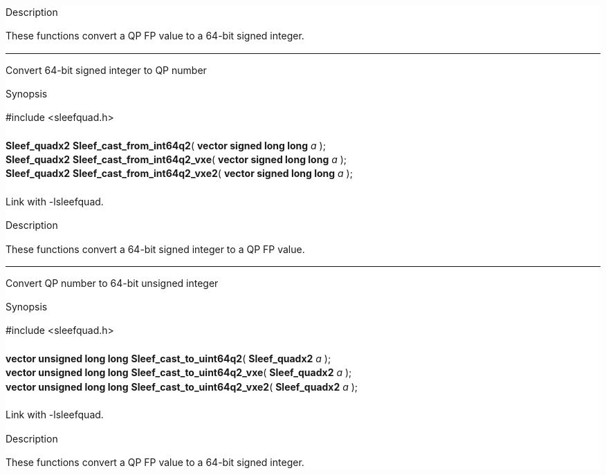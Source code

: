 <p class="header">Description</p>

<p class="noindent">
  These functions convert a QP FP value to a 64-bit signed integer.
</p>

<hr/>


<p class="funcname">Convert 64-bit signed integer to QP number</p>

<p class="header">Synopsis</p>

<p class="synopsis">
#include &lt;sleefquad.h&gt;<br/>
<br/>
<b class="type">Sleef_quadx2</b> <b class="func">Sleef_cast_from_int64q2</b>( <b class="type">vector signed long long</b> <i class="var">a</i> );<br/>
<b class="type">Sleef_quadx2</b> <b class="func">Sleef_cast_from_int64q2_vxe</b>( <b class="type">vector signed long long</b> <i class="var">a</i> );<br/>
<b class="type">Sleef_quadx2</b> <b class="func">Sleef_cast_from_int64q2_vxe2</b>( <b class="type">vector signed long long</b> <i class="var">a</i> );<br/>
<br/>
<span class="normal">Link with</span> -lsleefquad.
</p>

<p class="header">Description</p>

<p class="noindent">
  These functions convert a 64-bit signed integer to a QP FP value.
</p>

<hr/>


<p class="funcname">Convert QP number to 64-bit unsigned integer</p>

<p class="header">Synopsis</p>

<p class="synopsis">
#include &lt;sleefquad.h&gt;<br/>
<br/>
<b class="type">vector unsigned long long</b> <b class="func">Sleef_cast_to_uint64q2</b>( <b class="type">Sleef_quadx2</b> <i class="var">a</i> );<br/>
<b class="type">vector unsigned long long</b> <b class="func">Sleef_cast_to_uint64q2_vxe</b>( <b class="type">Sleef_quadx2</b> <i class="var">a</i> );<br/>
<b class="type">vector unsigned long long</b> <b class="func">Sleef_cast_to_uint64q2_vxe2</b>( <b class="type">Sleef_quadx2</b> <i class="var">a</i> );<br/>
<br/>
<span class="normal">Link with</span> -lsleefquad.
</p>

<p class="header">Description</p>

<p class="noindent">
  These functions convert a QP FP value to a 64-bit signed integer.
</p>
